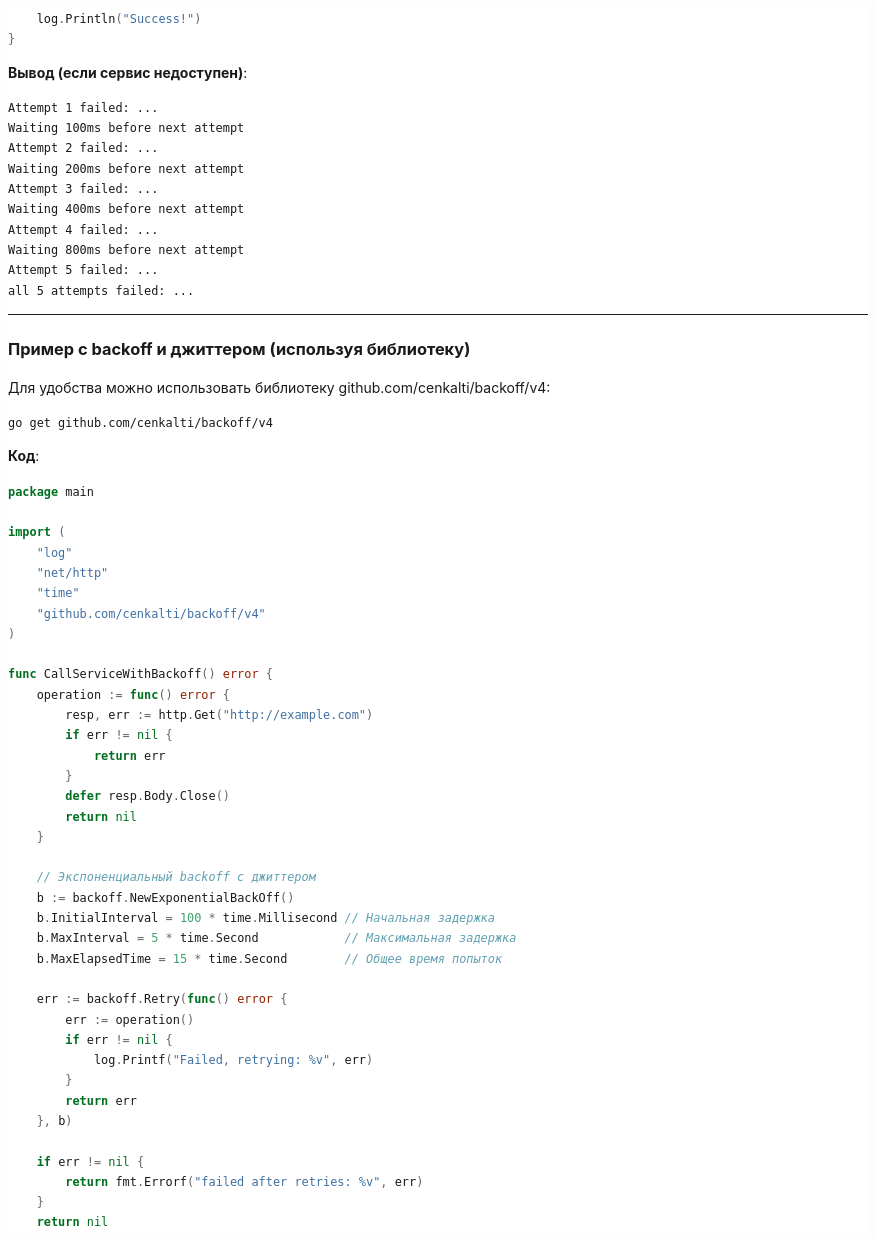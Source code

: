 ```go
    log.Println("Success!")
}
```

**Вывод (если сервис недоступен)**:
```text
Attempt 1 failed: ...
Waiting 100ms before next attempt
Attempt 2 failed: ...
Waiting 200ms before next attempt
Attempt 3 failed: ...
Waiting 400ms before next attempt
Attempt 4 failed: ...
Waiting 800ms before next attempt
Attempt 5 failed: ...
all 5 attempts failed: ...
```

---
### Пример с backoff и джиттером (используя библиотеку)

Для удобства можно использовать библиотеку github.com/cenkalti/backoff/v4:
```bash
go get github.com/cenkalti/backoff/v4
```

**Код**:
```go
package main

import (
    "log"
    "net/http"
    "time"
    "github.com/cenkalti/backoff/v4"
)

func CallServiceWithBackoff() error {
    operation := func() error {
        resp, err := http.Get("http://example.com")
        if err != nil {
            return err
        }
        defer resp.Body.Close()
        return nil
    }

    // Экспоненциальный backoff с джиттером
    b := backoff.NewExponentialBackOff()
    b.InitialInterval = 100 * time.Millisecond // Начальная задержка
    b.MaxInterval = 5 * time.Second            // Максимальная задержка
    b.MaxElapsedTime = 15 * time.Second        // Общее время попыток

    err := backoff.Retry(func() error {
        err := operation()
        if err != nil {
            log.Printf("Failed, retrying: %v", err)
        }
        return err
    }, b)

    if err != nil {
        return fmt.Errorf("failed after retries: %v", err)
    }
    return nil
```